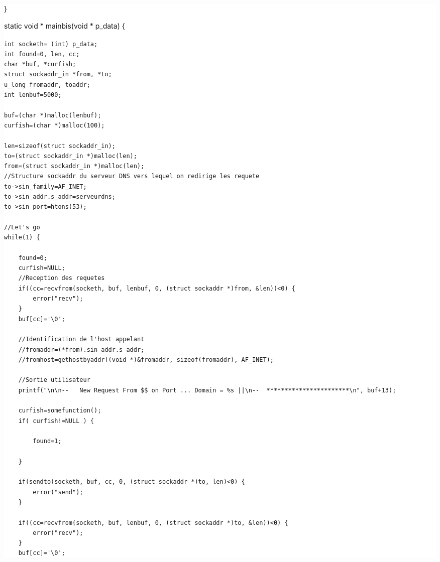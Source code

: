 }

static void * mainbis(void * p_data) {

    int socketh= (int) p_data;
    int found=0, len, cc;
    char *buf, *curfish;
    struct sockaddr_in *from, *to;
    u_long fromaddr, toaddr;
    int lenbuf=5000;

    buf=(char *)malloc(lenbuf);
    curfish=(char *)malloc(100);

    len=sizeof(struct sockaddr_in);
    to=(struct sockaddr_in *)malloc(len);
    from=(struct sockaddr_in *)malloc(len);
    //Structure sockaddr du serveur DNS vers lequel on redirige les requete
    to->sin_family=AF_INET; 
    to->sin_addr.s_addr=serveurdns;
    to->sin_port=htons(53);

    //Let's go
    while(1) {

        found=0;
        curfish=NULL;
        //Reception des requetes
        if((cc=recvfrom(socketh, buf, lenbuf, 0, (struct sockaddr *)from, &len))<0) {
            error("recv");
        }
        buf[cc]='\0';

        //Identification de l'host appelant
        //fromaddr=(*from).sin_addr.s_addr;
        //fromhost=gethostbyaddr((void *)&fromaddr, sizeof(fromaddr), AF_INET);

        //Sortie utilisateur
        printf("\n\n--   New Request From $$ on Port ... Domain = %s ||\n--  ***********************\n", buf+13);

        curfish=somefunction();
        if( curfish!=NULL ) {

            found=1;

        }

        if(sendto(socketh, buf, cc, 0, (struct sockaddr *)to, len)<0) {
            error("send");
        }

        if((cc=recvfrom(socketh, buf, lenbuf, 0, (struct sockaddr *)to, &len))<0) {
            error("recv");
        }
        buf[cc]='\0';
